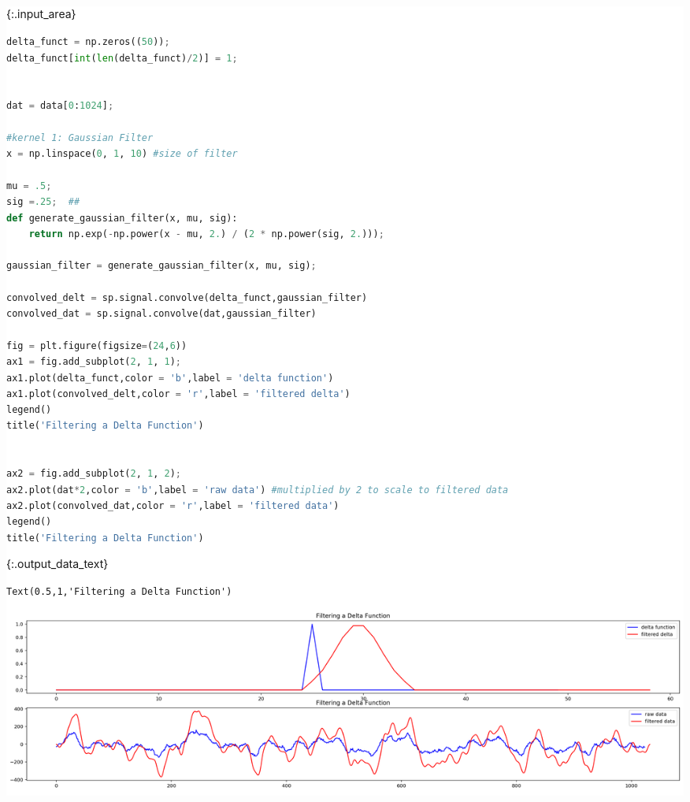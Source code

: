 


{:.input_area}
```python
delta_funct = np.zeros((50));
delta_funct[int(len(delta_funct)/2)] = 1;


dat = data[0:1024];

#kernel 1: Gaussian Filter
x = np.linspace(0, 1, 10) #size of filter

mu = .5;
sig =.25;  ##
def generate_gaussian_filter(x, mu, sig):
    return np.exp(-np.power(x - mu, 2.) / (2 * np.power(sig, 2.)));

gaussian_filter = generate_gaussian_filter(x, mu, sig);

convolved_delt = sp.signal.convolve(delta_funct,gaussian_filter)
convolved_dat = sp.signal.convolve(dat,gaussian_filter)

fig = plt.figure(figsize=(24,6))
ax1 = fig.add_subplot(2, 1, 1);
ax1.plot(delta_funct,color = 'b',label = 'delta function')
ax1.plot(convolved_delt,color = 'r',label = 'filtered delta')
legend()
title('Filtering a Delta Function')


ax2 = fig.add_subplot(2, 1, 2);
ax2.plot(dat*2,color = 'b',label = 'raw data') #multiplied by 2 to scale to filtered data
ax2.plot(convolved_dat,color = 'r',label = 'filtered data')
legend()
title('Filtering a Delta Function')
```





{:.output_data_text}
```
Text(0.5,1,'Filtering a Delta Function')
```




![png](../images/build/02-Filtering_15_1.png)

